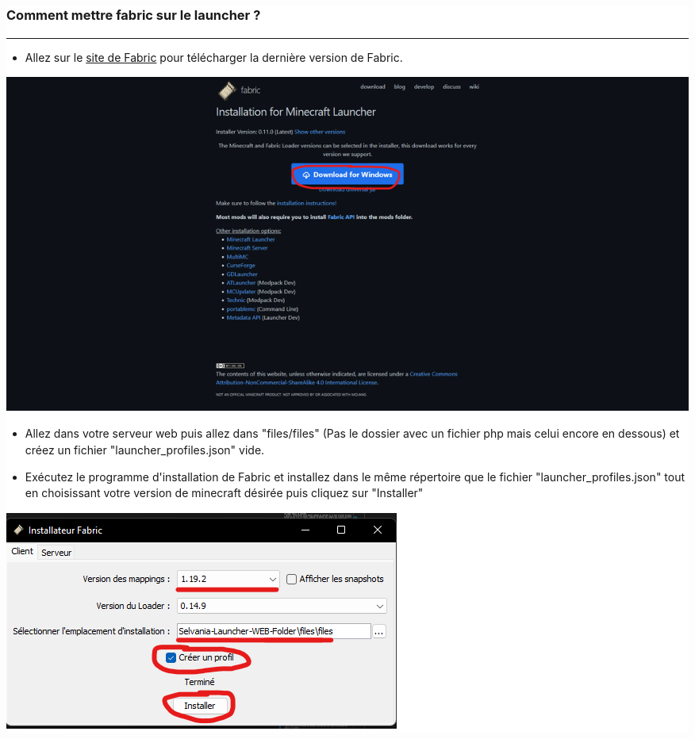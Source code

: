 ### Comment mettre fabric sur le launcher ?
___

- Allez sur le [site de Fabric](https://fabricmc.net/use/installer/) pour télécharger la dernière version de Fabric.

![Sélectionner le profile par défault](./images/fabricdownload.png)

- Allez dans votre serveur web puis allez dans "files/files" (Pas le dossier avec un fichier php mais celui encore en dessous) et créez un fichier "launcher_profiles.json" vide.

- Exécutez le programme d'installation de Fabric et installez dans le même répertoire que le fichier "launcher_profiles.json" tout en choisissant votre version de minecraft désirée puis cliquez sur "Installer"

![Sélectionner le profile par défault](./images/fabricinstall.png)
